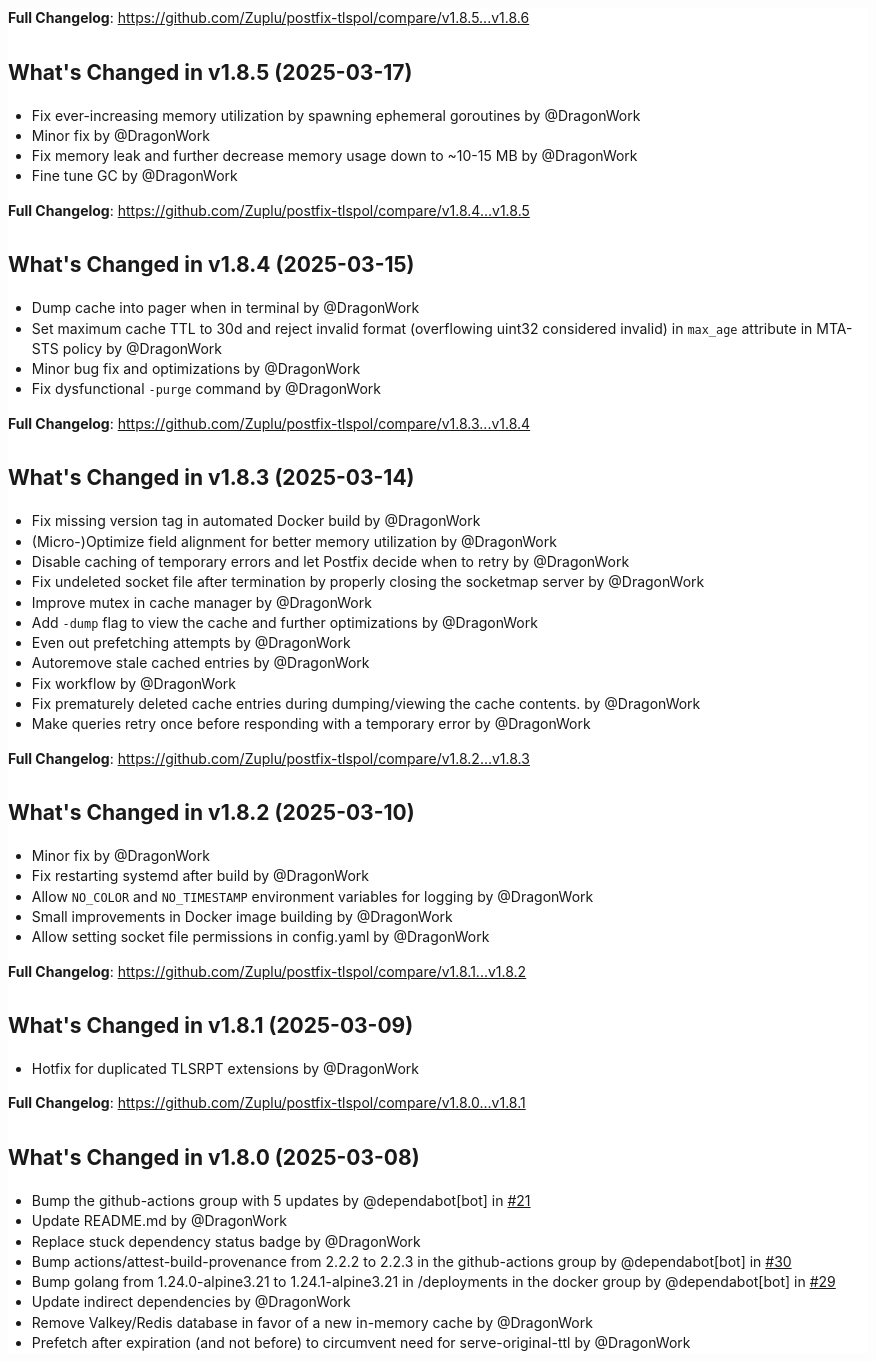 **Full Changelog**: https://github.com/Zuplu/postfix-tlspol/compare/v1.8.5...v1.8.6

## What's Changed in v1.8.5 (2025-03-17)
* Fix ever-increasing memory utilization by spawning ephemeral goroutines by @DragonWork
* Minor fix by @DragonWork
* Fix memory leak and further decrease memory usage down to ~10-15 MB by @DragonWork
* Fine tune GC by @DragonWork

**Full Changelog**: https://github.com/Zuplu/postfix-tlspol/compare/v1.8.4...v1.8.5

## What's Changed in v1.8.4 (2025-03-15)
* Dump cache into pager when in terminal by @DragonWork
* Set maximum cache TTL to 30d and reject invalid format (overflowing uint32 considered invalid) in `max_age` attribute in MTA-STS policy by @DragonWork
* Minor bug fix and optimizations by @DragonWork
* Fix dysfunctional `-purge` command by @DragonWork

**Full Changelog**: https://github.com/Zuplu/postfix-tlspol/compare/v1.8.3...v1.8.4

## What's Changed in v1.8.3 (2025-03-14)
* Fix missing version tag in automated Docker build by @DragonWork
* (Micro-)Optimize field alignment for better memory utilization by @DragonWork
* Disable caching of temporary errors and let Postfix decide when to retry by @DragonWork
* Fix undeleted socket file after termination by properly closing the socketmap server by @DragonWork
* Improve mutex in cache manager by @DragonWork
* Add `-dump` flag to view the cache and further optimizations by @DragonWork
* Even out prefetching attempts by @DragonWork
* Autoremove stale cached entries by @DragonWork
* Fix workflow by @DragonWork
* Fix prematurely deleted cache entries during dumping/viewing the cache contents. by @DragonWork
* Make queries retry once before responding with a temporary error by @DragonWork

**Full Changelog**: https://github.com/Zuplu/postfix-tlspol/compare/v1.8.2...v1.8.3

## What's Changed in v1.8.2 (2025-03-10)
* Minor fix by @DragonWork
* Fix restarting systemd after build by @DragonWork
* Allow `NO_COLOR` and `NO_TIMESTAMP` environment variables for logging by @DragonWork
* Small improvements in Docker image building by @DragonWork
* Allow setting socket file permissions in config.yaml by @DragonWork

**Full Changelog**: https://github.com/Zuplu/postfix-tlspol/compare/v1.8.1...v1.8.2

## What's Changed in v1.8.1 (2025-03-09)
* Hotfix for duplicated TLSRPT extensions by @DragonWork

**Full Changelog**: https://github.com/Zuplu/postfix-tlspol/compare/v1.8.0...v1.8.1

## What's Changed in v1.8.0 (2025-03-08)
* Bump the github-actions group with 5 updates by @dependabot[bot] in [#21](https://github.com/Zuplu/postfix-tlspol/pull/21)
* Update README.md by @DragonWork
* Replace stuck dependency status badge by @DragonWork
* Bump actions/attest-build-provenance from 2.2.2 to 2.2.3 in the github-actions group by @dependabot[bot] in [#30](https://github.com/Zuplu/postfix-tlspol/pull/30)
* Bump golang from 1.24.0-alpine3.21 to 1.24.1-alpine3.21 in /deployments in the docker group by @dependabot[bot] in [#29](https://github.com/Zuplu/postfix-tlspol/pull/29)
* Update indirect dependencies by @DragonWork
* Remove Valkey/Redis database in favor of a new in-memory cache by @DragonWork
* Prefetch after expiration (and not before) to circumvent need for serve-original-ttl by @DragonWork